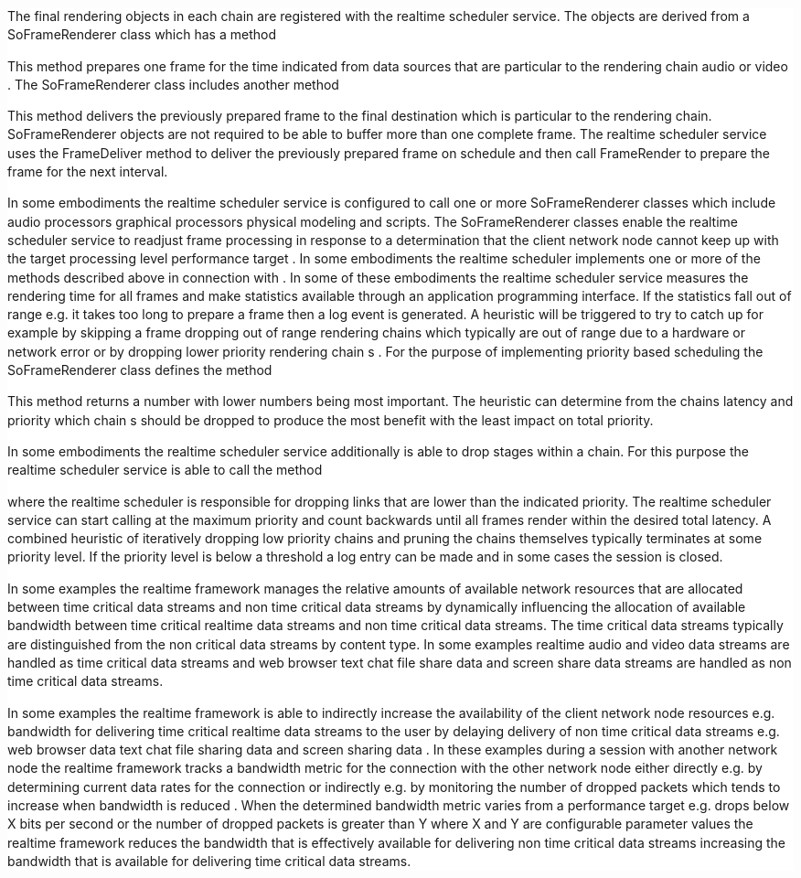 The final rendering objects in each chain are registered with the realtime scheduler service. The objects are derived from a SoFrameRenderer class which has a method

This method prepares one frame for the time indicated from data sources that are particular to the rendering chain audio or video . The SoFrameRenderer class includes another method

This method delivers the previously prepared frame to the final destination which is particular to the rendering chain. SoFrameRenderer objects are not required to be able to buffer more than one complete frame. The realtime scheduler service uses the FrameDeliver method to deliver the previously prepared frame on schedule and then call FrameRender to prepare the frame for the next interval.

In some embodiments the realtime scheduler service is configured to call one or more SoFrameRenderer classes which include audio processors graphical processors physical modeling and scripts. The SoFrameRenderer classes enable the realtime scheduler service to readjust frame processing in response to a determination that the client network node cannot keep up with the target processing level performance target . In some embodiments the realtime scheduler implements one or more of the methods described above in connection with . In some of these embodiments the realtime scheduler service measures the rendering time for all frames and make statistics available through an application programming interface. If the statistics fall out of range e.g. it takes too long to prepare a frame then a log event is generated. A heuristic will be triggered to try to catch up for example by skipping a frame dropping out of range rendering chains which typically are out of range due to a hardware or network error or by dropping lower priority rendering chain s . For the purpose of implementing priority based scheduling the SoFrameRenderer class defines the method 

This method returns a number with lower numbers being most important. The heuristic can determine from the chains latency and priority which chain s should be dropped to produce the most benefit with the least impact on total priority.

In some embodiments the realtime scheduler service additionally is able to drop stages within a chain. For this purpose the realtime scheduler service is able to call the method 

where the realtime scheduler is responsible for dropping links that are lower than the indicated priority. The realtime scheduler service can start calling at the maximum priority and count backwards until all frames render within the desired total latency. A combined heuristic of iteratively dropping low priority chains and pruning the chains themselves typically terminates at some priority level. If the priority level is below a threshold a log entry can be made and in some cases the session is closed.

In some examples the realtime framework manages the relative amounts of available network resources that are allocated between time critical data streams and non time critical data streams by dynamically influencing the allocation of available bandwidth between time critical realtime data streams and non time critical data streams. The time critical data streams typically are distinguished from the non critical data streams by content type. In some examples realtime audio and video data streams are handled as time critical data streams and web browser text chat file share data and screen share data streams are handled as non time critical data streams.

In some examples the realtime framework is able to indirectly increase the availability of the client network node resources e.g. bandwidth for delivering time critical realtime data streams to the user by delaying delivery of non time critical data streams e.g. web browser data text chat file sharing data and screen sharing data . In these examples during a session with another network node the realtime framework tracks a bandwidth metric for the connection with the other network node either directly e.g. by determining current data rates for the connection or indirectly e.g. by monitoring the number of dropped packets which tends to increase when bandwidth is reduced . When the determined bandwidth metric varies from a performance target e.g. drops below X bits per second or the number of dropped packets is greater than Y where X and Y are configurable parameter values the realtime framework reduces the bandwidth that is effectively available for delivering non time critical data streams increasing the bandwidth that is available for delivering time critical data streams.
